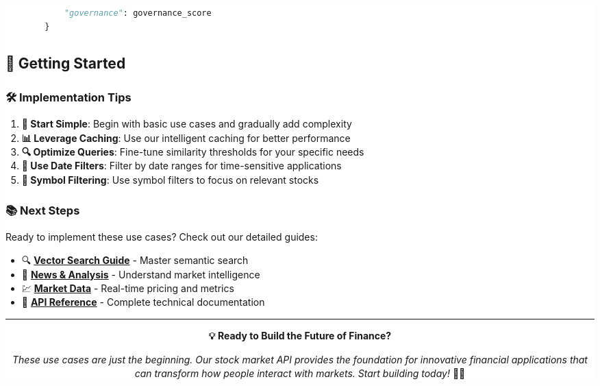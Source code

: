 ```python
            "governance": governance_score
        }
```

## 🚀 Getting Started

### 🛠️ **Implementation Tips**

1. **🎯 Start Simple**: Begin with basic use cases and gradually add complexity
2. **📊 Leverage Caching**: Use our intelligent caching for better performance
3. **🔍 Optimize Queries**: Fine-tune similarity thresholds for your specific needs
4. **📅 Use Date Filters**: Filter by date ranges for time-sensitive applications
5. **🏢 Symbol Filtering**: Use symbol filters to focus on relevant stocks

### 📚 **Next Steps**

Ready to implement these use cases? Check out our detailed guides:

- 🔍 **[Vector Search Guide](vector-search.md)** - Master semantic search
- 📰 **[News & Analysis](news-analysis.md)** - Understand market intelligence
- 💹 **[Market Data](market-data.md)** - Real-time pricing and metrics
- 🔗 **[API Reference](api-reference.md)** - Complete technical documentation

---

<div align="center">

**💡 Ready to Build the Future of Finance?**

*These use cases are just the beginning. Our stock market API provides the foundation for innovative financial applications that can transform how people interact with markets. Start building today!* 🚀✨

</div> 
